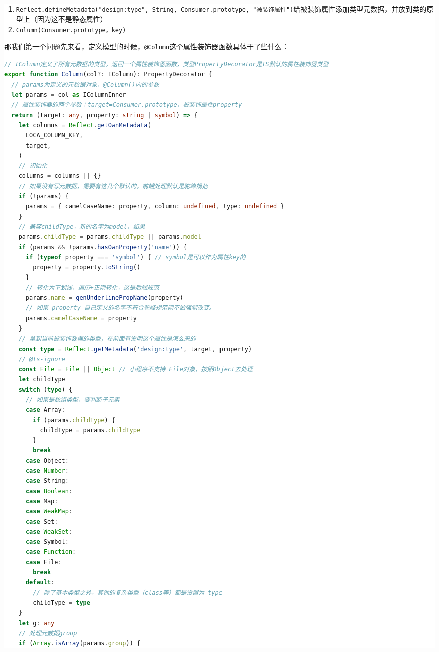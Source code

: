 1. `Reflect.defineMetadata("design:type", String, Consumer.prototype, "被装饰属性")`给被装饰属性添加类型元数据，并放到类的原型上（因为这不是静态属性）
2. `Column(Consumer.prototype，key)`

那我们第一个问题先来看，定义模型的时候，`@Column`这个属性装饰器函数具体干了些什么：

~~~ts
// IColumn定义了所有元数据的类型，返回一个属性装饰器函数，类型PropertyDecorator是TS默认的属性装饰器类型
export function Column(col?: IColumn): PropertyDecorator {
  // params为定义的元数据对象，@Column()内的参数
  let params = col as IColumnInner
  // 属性装饰器的两个参数：target=Consumer.prototype，被装饰属性property
  return (target: any, property: string | symbol) => {
    let columns = Reflect.getOwnMetadata(
      LOCA_COLUMN_KEY,
      target,
    )
    // 初始化
    columns = columns || {}
    // 如果没有写元数据，需要有这几个默认的，前端处理默认是驼峰规范
    if (!params) {
      params = { camelCaseName: property, column: undefined, type: undefined }
    }
    // 兼容childType，新的名字为model，如果
    params.childType = params.childType || params.model
    if (params && !params.hasOwnProperty('name')) {
      if (typeof property === 'symbol') { // symbol是可以作为属性key的
        property = property.toString()
      }
      // 转化为下划线，遍历+正则转化，这是后端规范
      params.name = genUnderlinePropName(property)
      // 如果 property 自己定义的名字不符合驼峰规范则不做强制改变。
      params.camelCaseName = property
    }
    // 拿到当前被装饰数据的类型，在前面有说明这个属性是怎么来的
    const type = Reflect.getMetadata('design:type', target, property)
    // @ts-ignore
    const File = File || Object // 小程序不支持 File对象，按照Object去处理
    let childType
    switch (type) {
      // 如果是数组类型，要判断子元素
      case Array:
        if (params.childType) {
          childType = params.childType
        }
        break
      case Object:
      case Number:
      case String:
      case Boolean:
      case Map:
      case WeakMap:
      case Set:
      case WeakSet:
      case Symbol:
      case Function:
      case File:
        break
      default:
        // 除了基本类型之外，其他的复杂类型（class等）都是设置为 type
        childType = type
    }
    let g: any
    // 处理元数据group
    if (Array.isArray(params.group)) {
~~~